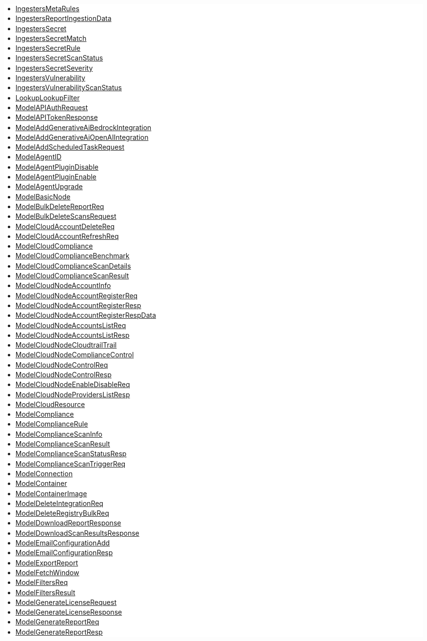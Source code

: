  - [IngestersMetaRules](docs/IngestersMetaRules.md)
 - [IngestersReportIngestionData](docs/IngestersReportIngestionData.md)
 - [IngestersSecret](docs/IngestersSecret.md)
 - [IngestersSecretMatch](docs/IngestersSecretMatch.md)
 - [IngestersSecretRule](docs/IngestersSecretRule.md)
 - [IngestersSecretScanStatus](docs/IngestersSecretScanStatus.md)
 - [IngestersSecretSeverity](docs/IngestersSecretSeverity.md)
 - [IngestersVulnerability](docs/IngestersVulnerability.md)
 - [IngestersVulnerabilityScanStatus](docs/IngestersVulnerabilityScanStatus.md)
 - [LookupLookupFilter](docs/LookupLookupFilter.md)
 - [ModelAPIAuthRequest](docs/ModelAPIAuthRequest.md)
 - [ModelAPITokenResponse](docs/ModelAPITokenResponse.md)
 - [ModelAddGenerativeAiBedrockIntegration](docs/ModelAddGenerativeAiBedrockIntegration.md)
 - [ModelAddGenerativeAiOpenAIIntegration](docs/ModelAddGenerativeAiOpenAIIntegration.md)
 - [ModelAddScheduledTaskRequest](docs/ModelAddScheduledTaskRequest.md)
 - [ModelAgentID](docs/ModelAgentID.md)
 - [ModelAgentPluginDisable](docs/ModelAgentPluginDisable.md)
 - [ModelAgentPluginEnable](docs/ModelAgentPluginEnable.md)
 - [ModelAgentUpgrade](docs/ModelAgentUpgrade.md)
 - [ModelBasicNode](docs/ModelBasicNode.md)
 - [ModelBulkDeleteReportReq](docs/ModelBulkDeleteReportReq.md)
 - [ModelBulkDeleteScansRequest](docs/ModelBulkDeleteScansRequest.md)
 - [ModelCloudAccountDeleteReq](docs/ModelCloudAccountDeleteReq.md)
 - [ModelCloudAccountRefreshReq](docs/ModelCloudAccountRefreshReq.md)
 - [ModelCloudCompliance](docs/ModelCloudCompliance.md)
 - [ModelCloudComplianceBenchmark](docs/ModelCloudComplianceBenchmark.md)
 - [ModelCloudComplianceScanDetails](docs/ModelCloudComplianceScanDetails.md)
 - [ModelCloudComplianceScanResult](docs/ModelCloudComplianceScanResult.md)
 - [ModelCloudNodeAccountInfo](docs/ModelCloudNodeAccountInfo.md)
 - [ModelCloudNodeAccountRegisterReq](docs/ModelCloudNodeAccountRegisterReq.md)
 - [ModelCloudNodeAccountRegisterResp](docs/ModelCloudNodeAccountRegisterResp.md)
 - [ModelCloudNodeAccountRegisterRespData](docs/ModelCloudNodeAccountRegisterRespData.md)
 - [ModelCloudNodeAccountsListReq](docs/ModelCloudNodeAccountsListReq.md)
 - [ModelCloudNodeAccountsListResp](docs/ModelCloudNodeAccountsListResp.md)
 - [ModelCloudNodeCloudtrailTrail](docs/ModelCloudNodeCloudtrailTrail.md)
 - [ModelCloudNodeComplianceControl](docs/ModelCloudNodeComplianceControl.md)
 - [ModelCloudNodeControlReq](docs/ModelCloudNodeControlReq.md)
 - [ModelCloudNodeControlResp](docs/ModelCloudNodeControlResp.md)
 - [ModelCloudNodeEnableDisableReq](docs/ModelCloudNodeEnableDisableReq.md)
 - [ModelCloudNodeProvidersListResp](docs/ModelCloudNodeProvidersListResp.md)
 - [ModelCloudResource](docs/ModelCloudResource.md)
 - [ModelCompliance](docs/ModelCompliance.md)
 - [ModelComplianceRule](docs/ModelComplianceRule.md)
 - [ModelComplianceScanInfo](docs/ModelComplianceScanInfo.md)
 - [ModelComplianceScanResult](docs/ModelComplianceScanResult.md)
 - [ModelComplianceScanStatusResp](docs/ModelComplianceScanStatusResp.md)
 - [ModelComplianceScanTriggerReq](docs/ModelComplianceScanTriggerReq.md)
 - [ModelConnection](docs/ModelConnection.md)
 - [ModelContainer](docs/ModelContainer.md)
 - [ModelContainerImage](docs/ModelContainerImage.md)
 - [ModelDeleteIntegrationReq](docs/ModelDeleteIntegrationReq.md)
 - [ModelDeleteRegistryBulkReq](docs/ModelDeleteRegistryBulkReq.md)
 - [ModelDownloadReportResponse](docs/ModelDownloadReportResponse.md)
 - [ModelDownloadScanResultsResponse](docs/ModelDownloadScanResultsResponse.md)
 - [ModelEmailConfigurationAdd](docs/ModelEmailConfigurationAdd.md)
 - [ModelEmailConfigurationResp](docs/ModelEmailConfigurationResp.md)
 - [ModelExportReport](docs/ModelExportReport.md)
 - [ModelFetchWindow](docs/ModelFetchWindow.md)
 - [ModelFiltersReq](docs/ModelFiltersReq.md)
 - [ModelFiltersResult](docs/ModelFiltersResult.md)
 - [ModelGenerateLicenseRequest](docs/ModelGenerateLicenseRequest.md)
 - [ModelGenerateLicenseResponse](docs/ModelGenerateLicenseResponse.md)
 - [ModelGenerateReportReq](docs/ModelGenerateReportReq.md)
 - [ModelGenerateReportResp](docs/ModelGenerateReportResp.md)